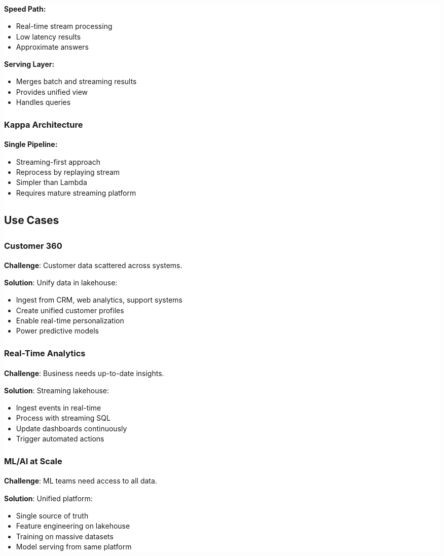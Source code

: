 **Speed Path:**

- Real-time stream processing
- Low latency results
- Approximate answers

**Serving Layer:**

- Merges batch and streaming results
- Provides unified view
- Handles queries

### Kappa Architecture

**Single Pipeline:**

- Streaming-first approach
- Reprocess by replaying stream
- Simpler than Lambda
- Requires mature streaming platform

## Use Cases

### Customer 360

**Challenge**: Customer data scattered across systems.

**Solution**: Unify data in lakehouse:

- Ingest from CRM, web analytics, support systems
- Create unified customer profiles
- Enable real-time personalization
- Power predictive models

### Real-Time Analytics

**Challenge**: Business needs up-to-date insights.

**Solution**: Streaming lakehouse:

- Ingest events in real-time
- Process with streaming SQL
- Update dashboards continuously
- Trigger automated actions

### ML/AI at Scale

**Challenge**: ML teams need access to all data.

**Solution**: Unified platform:

- Single source of truth
- Feature engineering on lakehouse
- Training on massive datasets
- Model serving from same platform
